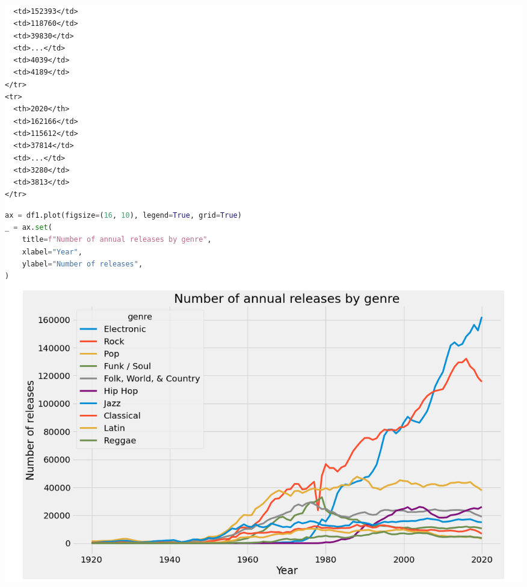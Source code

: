       <td>152393</td>
      <td>118760</td>
      <td>39830</td>
      <td>...</td>
      <td>4039</td>
      <td>4189</td>
    </tr>
    <tr>
      <th>2020</th>
      <td>162166</td>
      <td>115612</td>
      <td>37814</td>
      <td>...</td>
      <td>3280</td>
      <td>3813</td>
    </tr>
  </tbody>
</table>
</div>




```python
ax = df1.plot(figsize=(16, 10), legend=True, grid=True)
_ = ax.set(
    title=f"Number of annual releases by genre",
    xlabel="Year",
    ylabel="Number of releases",
)
```


<p align="center">
  <img width="800" src="https://github.com/aetperf/aetperf.github.io/blob/master/img/2022-07-06_01/output_64_0.png" alt="Number of annual releases by genre">
</p>
